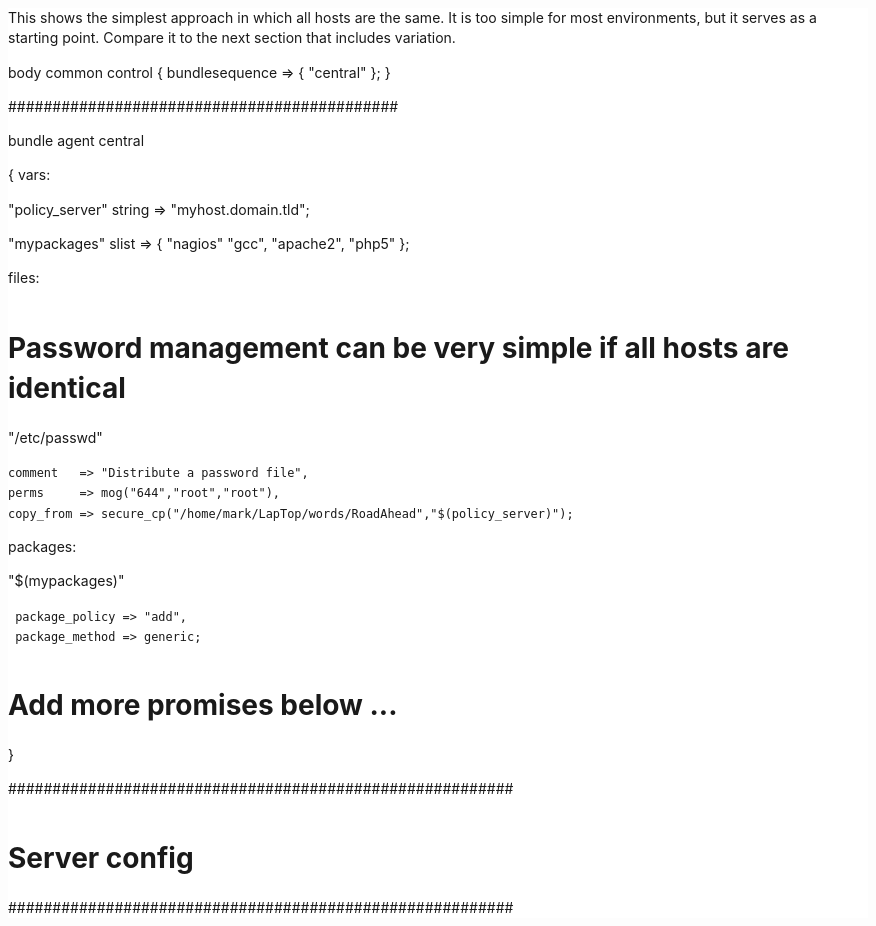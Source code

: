 This shows the simplest approach in which all hosts are the same. It is too simple for most environments, but it serves as a starting point. Compare it to the next section that includes variation.

body common control
   {
   bundlesequence  => { "central" };
   }


############################################


bundle agent central

{
vars:

  "policy_server" string => "myhost.domain.tld";

  "mypackages" slist => { 
                        "nagios"
                        "gcc",
                        "apache2", 
                        "php5" 
                        };

files:

  # Password management can be very simple if all hosts are identical


  "/etc/passwd" 

    comment   => "Distribute a password file",
    perms     => mog("644","root","root"),
    copy_from => secure_cp("/home/mark/LapTop/words/RoadAhead","$(policy_server)");

packages:

  "$(mypackages)"

     package_policy => "add",
     package_method => generic;


# Add more promises below ...

     
}


#########################################################

# Server config

#########################################################
